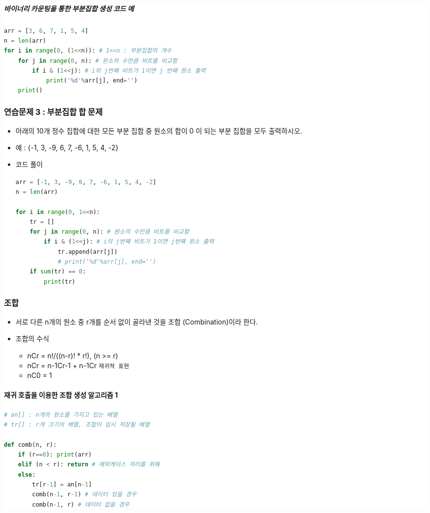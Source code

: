 ##### 바이너리 카운팅을 통한 부분집합 생성 코드 예

```python
arr = [3, 6, 7, 1, 5, 4]
n = len(arr)
for i in range(0, (1<<n)): # 1<<n : 부분집합의 개수
    for j in range(0, n): # 원소의 수만큼 비트를 비교함
        if i & (1<<j): # i의 j번째 비트가 1이면 j 번째 원소 출력
            print('%d'%arr[j], end='')
    print()
```

### 연습문제 3 : 부분집합 합 문제

- 아래의 10개 정수 집합에 대한 모든 부분 집합 중 원소의 합이 0 이 되는 부분 집합을 모두 출력하시오.

- 예 : {-1, 3, -9, 6, 7, -6, 1, 5, 4, -2}

- 코드 풀이

  ```python
  arr = [-1, 3, -9, 6, 7, -6, 1, 5, 4, -2]
  n = len(arr)
  
  for i in range(0, 1<<n):
      tr = []
      for j in range(0, n): # 원소의 수만큼 비트를 비교함
          if i & (1<<j): # i의 j번째 비트가 1이면 j번째 원소 출력
              tr.append(arr[j])
              # print('%d'%arr[j], end='')
      if sum(tr) == 0:
          print(tr)
  ```

### 조합

- 서로 다른 n개의 원소 중 r개를 순서 없이 골라낸 것을 조합 (Combination)이라 한다.

- 조합의 수식
  - nCr = n!/((n-r)! * r!), (n >= r)
  - nCr = n-1Cr-1 + n-1Cr `재귀적 표현`
  - nC0 = 1

#### 재귀 호출을 이용한 조합 생성 알고리즘 1

```python
# an[] : n개의 원소를 가지고 있는 배열
# tr[] : r개 크기의 배열, 조합이 임시 저장될 배열

def comb(n, r):
    if (r==0): print(arr)
    elif (n < r): return # 예외케이스 처리를 위해
    else:
        tr[r-1] = an[n-1]
        comb(n-1, r-1) # 데이터 있을 경우
        comb(n-1, r) # 데이터 없을 경우
```

